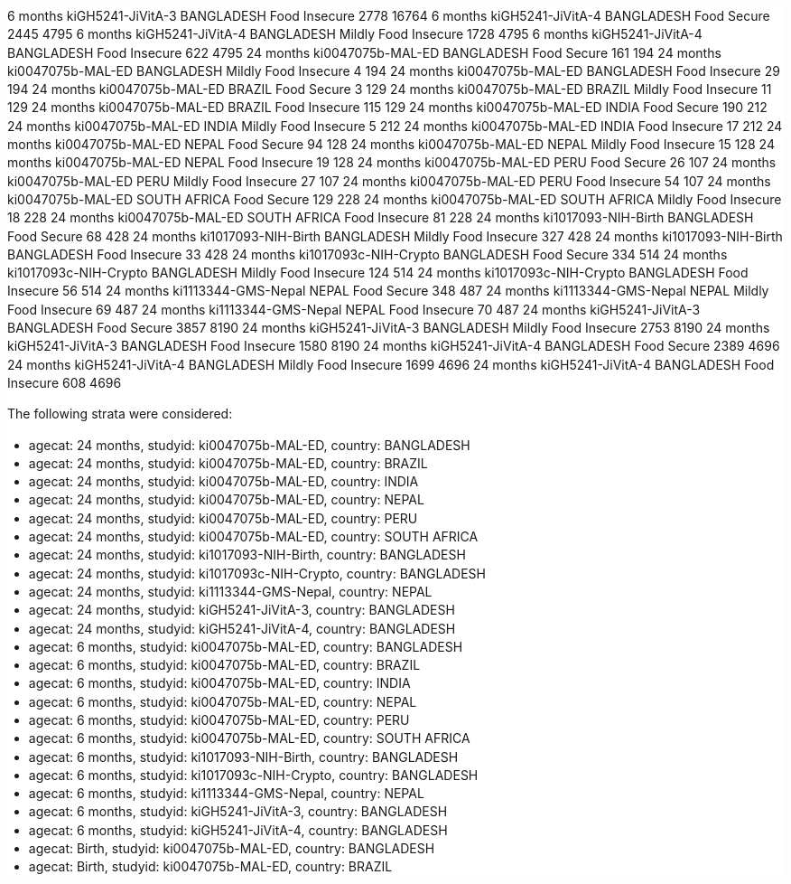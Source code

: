 6 months    kiGH5241-JiVitA-3       BANGLADESH     Food Insecure             2778   16764
6 months    kiGH5241-JiVitA-4       BANGLADESH     Food Secure               2445    4795
6 months    kiGH5241-JiVitA-4       BANGLADESH     Mildly Food Insecure      1728    4795
6 months    kiGH5241-JiVitA-4       BANGLADESH     Food Insecure              622    4795
24 months   ki0047075b-MAL-ED       BANGLADESH     Food Secure                161     194
24 months   ki0047075b-MAL-ED       BANGLADESH     Mildly Food Insecure         4     194
24 months   ki0047075b-MAL-ED       BANGLADESH     Food Insecure               29     194
24 months   ki0047075b-MAL-ED       BRAZIL         Food Secure                  3     129
24 months   ki0047075b-MAL-ED       BRAZIL         Mildly Food Insecure        11     129
24 months   ki0047075b-MAL-ED       BRAZIL         Food Insecure              115     129
24 months   ki0047075b-MAL-ED       INDIA          Food Secure                190     212
24 months   ki0047075b-MAL-ED       INDIA          Mildly Food Insecure         5     212
24 months   ki0047075b-MAL-ED       INDIA          Food Insecure               17     212
24 months   ki0047075b-MAL-ED       NEPAL          Food Secure                 94     128
24 months   ki0047075b-MAL-ED       NEPAL          Mildly Food Insecure        15     128
24 months   ki0047075b-MAL-ED       NEPAL          Food Insecure               19     128
24 months   ki0047075b-MAL-ED       PERU           Food Secure                 26     107
24 months   ki0047075b-MAL-ED       PERU           Mildly Food Insecure        27     107
24 months   ki0047075b-MAL-ED       PERU           Food Insecure               54     107
24 months   ki0047075b-MAL-ED       SOUTH AFRICA   Food Secure                129     228
24 months   ki0047075b-MAL-ED       SOUTH AFRICA   Mildly Food Insecure        18     228
24 months   ki0047075b-MAL-ED       SOUTH AFRICA   Food Insecure               81     228
24 months   ki1017093-NIH-Birth     BANGLADESH     Food Secure                 68     428
24 months   ki1017093-NIH-Birth     BANGLADESH     Mildly Food Insecure       327     428
24 months   ki1017093-NIH-Birth     BANGLADESH     Food Insecure               33     428
24 months   ki1017093c-NIH-Crypto   BANGLADESH     Food Secure                334     514
24 months   ki1017093c-NIH-Crypto   BANGLADESH     Mildly Food Insecure       124     514
24 months   ki1017093c-NIH-Crypto   BANGLADESH     Food Insecure               56     514
24 months   ki1113344-GMS-Nepal     NEPAL          Food Secure                348     487
24 months   ki1113344-GMS-Nepal     NEPAL          Mildly Food Insecure        69     487
24 months   ki1113344-GMS-Nepal     NEPAL          Food Insecure               70     487
24 months   kiGH5241-JiVitA-3       BANGLADESH     Food Secure               3857    8190
24 months   kiGH5241-JiVitA-3       BANGLADESH     Mildly Food Insecure      2753    8190
24 months   kiGH5241-JiVitA-3       BANGLADESH     Food Insecure             1580    8190
24 months   kiGH5241-JiVitA-4       BANGLADESH     Food Secure               2389    4696
24 months   kiGH5241-JiVitA-4       BANGLADESH     Mildly Food Insecure      1699    4696
24 months   kiGH5241-JiVitA-4       BANGLADESH     Food Insecure              608    4696


The following strata were considered:

* agecat: 24 months, studyid: ki0047075b-MAL-ED, country: BANGLADESH
* agecat: 24 months, studyid: ki0047075b-MAL-ED, country: BRAZIL
* agecat: 24 months, studyid: ki0047075b-MAL-ED, country: INDIA
* agecat: 24 months, studyid: ki0047075b-MAL-ED, country: NEPAL
* agecat: 24 months, studyid: ki0047075b-MAL-ED, country: PERU
* agecat: 24 months, studyid: ki0047075b-MAL-ED, country: SOUTH AFRICA
* agecat: 24 months, studyid: ki1017093-NIH-Birth, country: BANGLADESH
* agecat: 24 months, studyid: ki1017093c-NIH-Crypto, country: BANGLADESH
* agecat: 24 months, studyid: ki1113344-GMS-Nepal, country: NEPAL
* agecat: 24 months, studyid: kiGH5241-JiVitA-3, country: BANGLADESH
* agecat: 24 months, studyid: kiGH5241-JiVitA-4, country: BANGLADESH
* agecat: 6 months, studyid: ki0047075b-MAL-ED, country: BANGLADESH
* agecat: 6 months, studyid: ki0047075b-MAL-ED, country: BRAZIL
* agecat: 6 months, studyid: ki0047075b-MAL-ED, country: INDIA
* agecat: 6 months, studyid: ki0047075b-MAL-ED, country: NEPAL
* agecat: 6 months, studyid: ki0047075b-MAL-ED, country: PERU
* agecat: 6 months, studyid: ki0047075b-MAL-ED, country: SOUTH AFRICA
* agecat: 6 months, studyid: ki1017093-NIH-Birth, country: BANGLADESH
* agecat: 6 months, studyid: ki1017093c-NIH-Crypto, country: BANGLADESH
* agecat: 6 months, studyid: ki1113344-GMS-Nepal, country: NEPAL
* agecat: 6 months, studyid: kiGH5241-JiVitA-3, country: BANGLADESH
* agecat: 6 months, studyid: kiGH5241-JiVitA-4, country: BANGLADESH
* agecat: Birth, studyid: ki0047075b-MAL-ED, country: BANGLADESH
* agecat: Birth, studyid: ki0047075b-MAL-ED, country: BRAZIL
